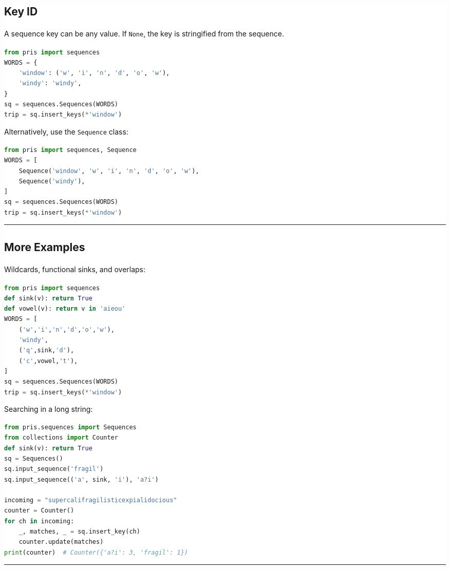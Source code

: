 
## Key ID

A sequence key can be any value. If `None`, the key is stringified from the sequence.

```python
from pris import sequences
WORDS = {
    'window': ('w', 'i', 'n', 'd', 'o', 'w'),
    'windy': 'windy',
}
sq = sequences.Sequences(WORDS)
trip = sq.insert_keys(*'window')
```

Alternatively, use the `Sequence` class:

```python
from pris import sequences, Sequence
WORDS = [
    Sequence('window', 'w', 'i', 'n', 'd', 'o', 'w'),
    Sequence('windy'),
]
sq = sequences.Sequences(WORDS)
trip = sq.insert_keys(*'window')
```

---

## More Examples

Wildcards, functional sinks, and overlaps:

```python
from pris import sequences
def sink(v): return True
def vowel(v): return v in 'aieou'
WORDS = [
    ('w','i','n','d','o','w'),
    'windy',
    ('q',sink,'d'),
    ('c',vowel,'t'),
]
sq = sequences.Sequences(WORDS)
trip = sq.insert_keys(*'window')
```

Searching in a long string:

```python
from pris.sequences import Sequences
from collections import Counter
def sink(v): return True
sq = Sequences()
sq.input_sequence('fragil')
sq.input_sequence(('a', sink, 'i'), 'a?i')

incoming = "supercalifragilisticexpialidocious"
counter = Counter()
for ch in incoming:
    _, matches, _ = sq.insert_key(ch)
    counter.update(matches)
print(counter)  # Counter({'a?i': 3, 'fragil': 1})
```

---